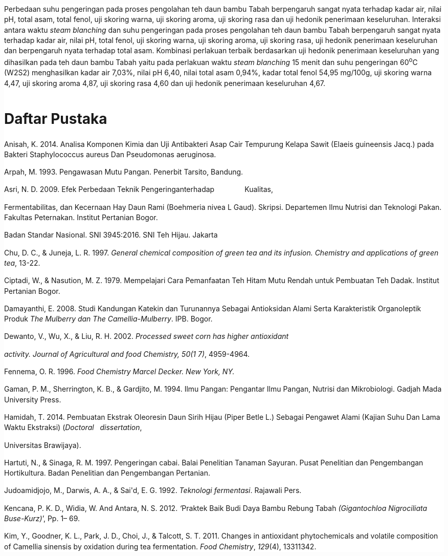 <p><span class="font7">Perbedaan suhu pengeringan pada proses pengolahan teh daun bambu Tabah berpengaruh sangat nyata terhadap kadar air, nilai pH, total asam, total fenol, uji skoring warna, uji skoring aroma, uji skoring rasa dan uji hedonik penerimaan keseluruhan. Interaksi antara waktu </span><span class="font7" style="font-style:italic;">steam blanching</span><span class="font7"> dan suhu pengeringan pada proses pengolahan teh daun bambu Tabah berpengaruh sangat nyata terhadap kadar air, nilai pH, total fenol, uji skoring warna, uji skoring aroma, uji skoring rasa, uji hedonik penerimaan keseluruhan dan berpengaruh nyata terhadap total asam. Kombinasi perlakuan terbaik berdasarkan uji hedonik penerimaan keseluruhan yang dihasilkan pada teh daun bambu Tabah yaitu pada perlakuan waktu </span><span class="font7" style="font-style:italic;">steam blanching</span><span class="font7"> 15 menit dan suhu pengeringan 60<sup>o</sup>C (W</span><span class="font5">2</span><span class="font7">S</span><span class="font5">2</span><span class="font7">) menghasilkan kadar air 7,03%, nilai pH 6,40, nilai total asam 0,94%, kadar total fenol 54,95 mg/100g, uji skoring warna 4,47, uji skoring aroma 4,87, uji skoring rasa 4,60 dan uji hedonik penerimaan keseluruhan 4,67.</span></p>
<h1><a name="bookmark33"></a><span class="font7" style="font-weight:bold;"><a name="bookmark34"></a>Daftar Pustaka</span></h1>
<p><span class="font7">Anisah, K. 2014. Analisa Komponen Kimia dan Uji Antibakteri Asap Cair Tempurung Kelapa Sawit (Elaeis guineensis Jacq.) pada Bakteri Staphylococcus aureus Dan Pseudomonas aeruginosa.</span></p>
<p><span class="font7">Arpah, M. 1993. Pengawasan Mutu Pangan. Penerbit Tarsito, Bandung.</span></p>
<p><span class="font7">Asri, N. D. 2009. Efek Perbedaan Teknik Pengeringanterhadap &nbsp;&nbsp;&nbsp;&nbsp;&nbsp;&nbsp;&nbsp;&nbsp;&nbsp;&nbsp;&nbsp;&nbsp;&nbsp;&nbsp;Kualitas,</span></p>
<p><span class="font7">Fermentabilitas, dan Kecernaan Hay Daun Rami (Boehmeria nivea L Gaud). Skripsi. Departemen Ilmu Nutrisi dan Teknologi Pakan. Fakultas Peternakan. Institut Pertanian Bogor.</span></p>
<p><span class="font7">Badan Standar Nasional. SNI 3945:2016. SNI Teh Hijau. Jakarta</span></p>
<p><span class="font7">Chu, D. C., &amp;&nbsp;Juneja, L. R. 1997. </span><span class="font7" style="font-style:italic;">General chemical composition of green tea and its infusion. Chemistry and applications of green tea</span><span class="font7">, 13-22.</span></p>
<p><span class="font7">Ciptadi, W., &amp;&nbsp;Nasution, M. Z. 1979. Mempelajari Cara Pemanfaatan Teh Hitam Mutu Rendah untuk Pembuatan Teh Dadak. Institut Pertanian Bogor.</span></p>
<p><span class="font7">Damayanthi, E. 2008. Studi Kandungan Katekin dan Turunannya Sebagai Antioksidan Alami Serta Karakteristik Organoleptik Produk </span><span class="font7" style="font-style:italic;">The Mulberry dan The Camellia-Mulberry</span><span class="font7">. IPB. Bogor.</span></p>
<p><span class="font7">Dewanto, V., Wu, X., &amp;&nbsp;Liu, R. H. 2002. </span><span class="font7" style="font-style:italic;">Processed sweet corn has higher antioxidant</span></p>
<p><span class="font7" style="font-style:italic;">activity. Journal of Agricultural and food Chemistry, 50(1 7)</span><span class="font7">, 4959-4964.</span></p>
<p><span class="font7">Fennema, O. R. 1996. </span><span class="font7" style="font-style:italic;">Food Chemistry Marcel Decker. New York, NY.</span></p>
<p><span class="font7">Gaman, P. M., Sherrington, K. B., &amp;&nbsp;Gardjito, M. 1994. Ilmu Pangan: Pengantar Ilmu Pangan, Nutrisi dan Mikrobiologi. Gadjah Mada University Press.</span></p>
<p><span class="font7">Hamidah, T. 2014. Pembuatan Ekstrak Oleoresin Daun Sirih Hijau (Piper Betle L.) Sebagai Pengawet Alami (Kajian Suhu Dan Lama Waktu Ekstraksi) (</span><span class="font7" style="font-style:italic;">Doctoral &nbsp;&nbsp;dissertation</span><span class="font7">,</span></p>
<p><span class="font7">Universitas Brawijaya).</span></p>
<p><span class="font7">Hartuti, N., &amp;&nbsp;Sinaga, R. M. 1997. Pengeringan cabai. Balai Penelitian Tanaman Sayuran. Pusat Penelitian dan Pengembangan Hortikultura. Badan Penelitian dan Pengembangan Pertanian.</span></p>
<p><span class="font7">Judoamidjojo, M., Darwis, A. A., &amp;&nbsp;Sai'd, E. G. 1992. </span><span class="font7" style="font-style:italic;">Teknologi fermentasi</span><span class="font7">. Rajawali Pers.</span></p>
<p><span class="font7">Kencana, P. K. D., Widia, W. And Antara, N. S. 2012. </span><span class="font7" style="font-style:italic;">‘</span><span class="font7">Praktek Baik Budi Daya Bambu Rebung Tabah </span><span class="font7" style="font-style:italic;">(Gigantochloa Nigrociliata Buse-Kurz)</span><span class="font7">’, Pp. 1– 69.</span></p>
<p><span class="font7">Kim, Y., Goodner, K. L., Park, J. D., Choi, J., &amp;&nbsp;Talcott, S. T. 2011. Changes in antioxidant phytochemicals and volatile composition of Camellia sinensis by oxidation during tea fermentation. </span><span class="font7" style="font-style:italic;">Food Chemistry</span><span class="font7">, </span><span class="font7" style="font-style:italic;">129</span><span class="font7">(4), 13311342.</span></p>